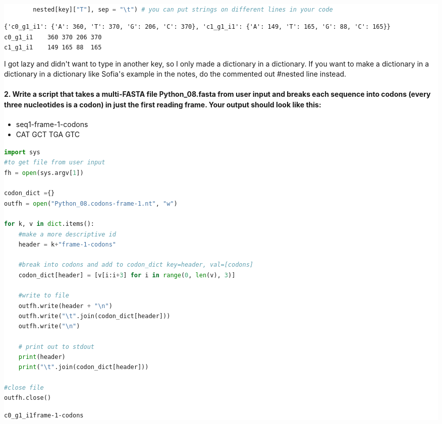 ```python
        nested[key]["T"], sep = "\t") # you can put strings on different lines in your code 

```

    {'c0_g1_i1': {'A': 360, 'T': 370, 'G': 206, 'C': 370}, 'c1_g1_i1': {'A': 149, 'T': 165, 'G': 88, 'C': 165}}
    c0_g1_i1	360	370	206	370
    c1_g1_i1	149	165	88	165


I got lazy and didn't want to type in another key, so I only made a dictionary in a dictionary. If you want to make a dictionary in a dictionary in a dictionary like Sofia's example in the notes, do the commented out #nested line instead. 

#### 2. Write a script that takes a multi-FASTA file Python_08.fasta from user input and breaks each sequence into codons (every three nucleotides is a codon) in just the first reading frame. Your output should look like this:
* seq1-frame-1-codons
* CAT GCT TGA GTC


```python
import sys
#to get file from user input
fh = open(sys.argv[1])

codon_dict ={}
outfh = open("Python_08.codons-frame-1.nt", "w")

for k, v in dict.items():
    #make a more descriptive id
    header = k+"frame-1-codons"
    
    #break into codons and add to codon_dict key=header, val=[codons]
    codon_dict[header] = [v[i:i+3] for i in range(0, len(v), 3)]
    
    #write to file
    outfh.write(header + "\n")
    outfh.write("\t".join(codon_dict[header]))
    outfh.write("\n")
    
    # print out to stdout
    print(header)
    print("\t".join(codon_dict[header]))
    
#close file
outfh.close()
```

    c0_g1_i1frame-1-codons